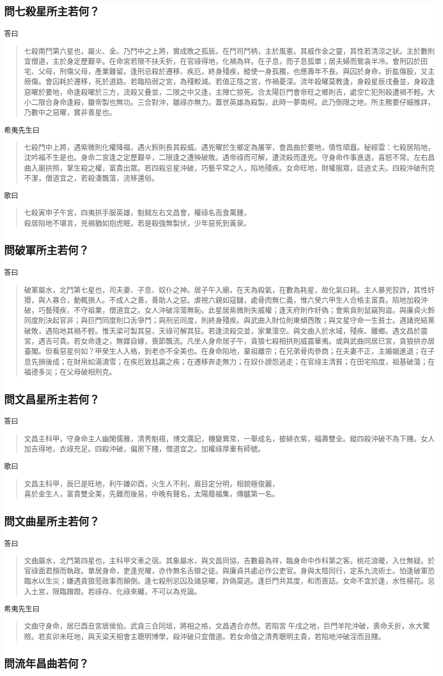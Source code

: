 ## 問七殺星所主若何？

答曰

>七殺南鬥第六星也，屬火、金。乃鬥中之上將，實成敗之孤辰。在鬥司鬥柄，主於風憲。其威作金之靈，其性若清涼之狀。主於數則宜僧道，主於身定歷艱辛。在命宮若限不扶夭折，在官祿得地，化禍為祥。在子息，而子息孤單；居夫婦而鴛衾半冷。會刑囚於田宅、父母，刑傷父母，產業難留。逢刑忌殺於遷移、疾厄，終身殘疾，縱使一身孤獨，也應壽年不長。與囚於身命，折肱傷股，又主癆傷。會囚耗於遷移，死於道路。若臨陷弱之宮，為殘較減。若值正陰之宮，作禍憂深。流年殺曜莫教逢，身殺星辰戌叠並，身殺逢惡曜於要地，命逢殺曜於三方，流殺又叠並，二限之中又逢，主陣亡掠死。合太陽巨門會帝旺之鄉則吉，處空亡犯刑殺遭禍不輕。大小二限合身命逢殺，雖帝製也無功。三合對沖，雖祿亦無力。蓋世英雄為殺製，此時一夢南柯。此乃倒限之地，所主務要仔細推詳，乃數中之惡曜，實非善星也。 

希夷先生曰

>七殺鬥中上將，遇紫微則化權降福，遇火鈴則長其殺威。遇兇曜於生鄉定為屠宰，會昌曲於要地，情性頑囂。秘經雲：七殺居陷地，沈吟福不生是也。身命二宮逢之定歷艱辛，二限逢之遭殃破敗。遇帝祿而可解，遭流殺而逢兇。守身命作事進退，喜怒不常。左右昌曲入廟拱照，掌生殺之權，富貴出眾。若四殺忌星沖破，巧藝平常之人，陷地殘疾。女命旺地，財權服眾，誌過丈夫。四殺沖破刑克不潔，僧道宜之，若殺湊飄蕩，流移還俗。

歌曰

>七殺寅申子午宮，四夷拱手服英雄，魁鉞左右文昌會，權祿名高食萬鍾，  
殺居陷地不堪言，兇禍猶如抱虎眠，若是殺強無製伏，少年惡死到黃泉。  

## 問破軍所主若何？

答曰

>破軍屬水，北鬥第七星也，司夫妻、子息、奴仆之神。居子午入廟，在天為殺氣，在數為耗星，故化氣曰耗。主人暴兇狡詐，其性奸猾，與人寡合，動輒損人。不成人之善，善助人之惡。虐視六親如寇讎，處骨肉無仁義，惟六癸六甲生人合格主富貴。陷地加殺沖破，巧藝殘疾，不守祖業，僧道宜之。女人沖破淫蕩無恥。此星居紫微則失威權；逢天府則作奸偽；會紫貪則鼠竊狗盜。與廉貞火鈴同度則決起官非；與巨門同度則口舌爭鬥；與刑忌同度，則終身殘疾。與武曲入財位則東傾西敗；與文星守命一生貧士。遇諸兇結黨破敗，遇陷地其禍不輕。惟天梁可製其惡，天祿可解其狂。若逢流殺交並，家業蕩空。與文曲入於水域，殘疾、離鄉。遇文昌於震宮，遇吉可貴。若女命逢之，無媒自嫁，喪節飄流。凡坐人身命居子午，貪狼七殺相拱則威震華夷。或與武曲同居巳宮，貪狼拱亦居臺閣。但看惡星何如？甲癸生人入格，到老亦不全美也。在身命陷地，棄祖離宗；在兄弟骨肉參商；在夫妻不正，主婚姻進退；在子息先損後成；在財帛如湯澆雪；在疾厄致尪贏之疾；在遷移奔走無力；在奴仆謗怨逃走；在官祿主清貧；在田宅陷度，祖基破蕩；在福德多災；在父母破相刑克。

## 問文昌星所主若何？

答曰

>文昌主科甲，守身命主人幽閑儒雅，清秀魁梧，博文廣記，機變異常，一舉成名，披緋衣紫，福壽雙全。縱四殺沖破不為下賤。女人加吉得地，衣祿充足。四殺沖破，偏房下賤，僧道宜之。加權祿厚重有師號。

歌曰

>文昌主科甲，辰巳是旺地，利午嫌卯酉，火生人不利，眉目定分明，相貌極俊麗，  
喜於金生人，富貴雙全美，先難而後易，中晚有聲名，太陽蔭福集，傳臚第一名。  

## 問文曲星所主若何？

答曰

>文曲屬水，北鬥第四星也，主科甲文車之宿。其象屬水，與文昌同協，吉數最為祥，臨身命中作科第之客。桃花浪暖，入仕無疑。於官祿面君顏而執政。單居身命，吏逢兇曜，亦作無名舌辯之徒。與廉貞共處必作公吏官。身與太陰同行，定系九流術士。怕逢破軍恐臨水以生災；嫌遇貪狼蒞政事而顛倒。逢七殺刑忌囚及諸惡曜，詐偽莫逃。逢巨門共其度，和而喪誌。女命不宜於逢，水性楊花。忌入土宮，限臨蹭蹬。若祿存、化祿來纏，不可以為兇論。 

希夷先生曰

>文曲守身命，居巳酉丑宮居侯伯。武貪三合同垣，將相之格，文昌遇合亦然。若陷宮 午戌之地，巨門羊陀沖破，喪命夭折，水大驚險。若亥卯未旺地，與天梁天相會主聰明博學，殺沖破只宜僧道。若女命值之清秀聰明主貴，若陷地沖破淫而且賤。

## 問流年昌曲若何？
